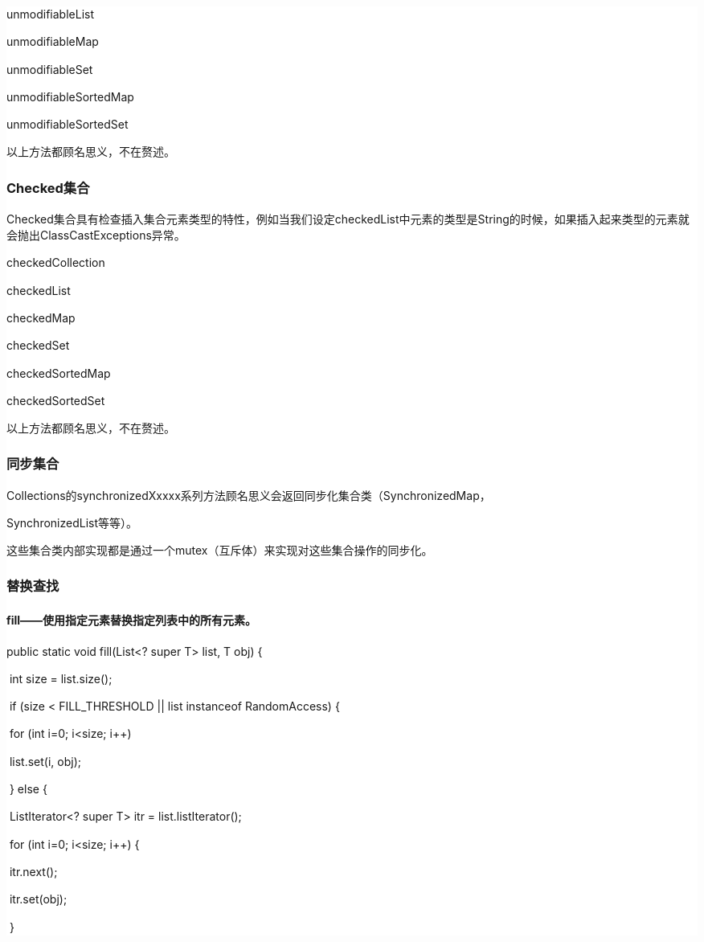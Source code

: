 unmodifiableList

unmodifiableMap

unmodifiableSet

unmodifiableSortedMap

unmodifiableSortedSet

以上方法都顾名思义，不在赘述。

### **Checked集合**

Checked集合具有检查插入集合元素类型的特性，例如当我们设定checkedList中元素的类型是String的时候，如果插入起来类型的元素就会抛出ClassCastExceptions异常。

checkedCollection

checkedList

checkedMap

checkedSet

checkedSortedMap

checkedSortedSet

以上方法都顾名思义，不在赘述。

### **同步集合**

Collections的synchronizedXxxxx系列方法顾名思义会返回同步化集合类（SynchronizedMap，

SynchronizedList等等）。

这些集合类内部实现都是通过一个mutex（互斥体）来实现对这些集合操作的同步化。

### **替换查找**

#### fill——使用指定元素替换指定列表中的所有元素。

public static <T> void fill(List<? super T> list, T obj) {

​    int size = list.size();

​    if (size < FILL_THRESHOLD || list instanceof RandomAccess) {

​        for (int i=0; i<size; i++)

​            list.set(i, obj);

​    } else {

​        ListIterator<? super T> itr = list.listIterator();

​        for (int i=0; i<size; i++) {

​            itr.next();

​            itr.set(obj);

​        }
